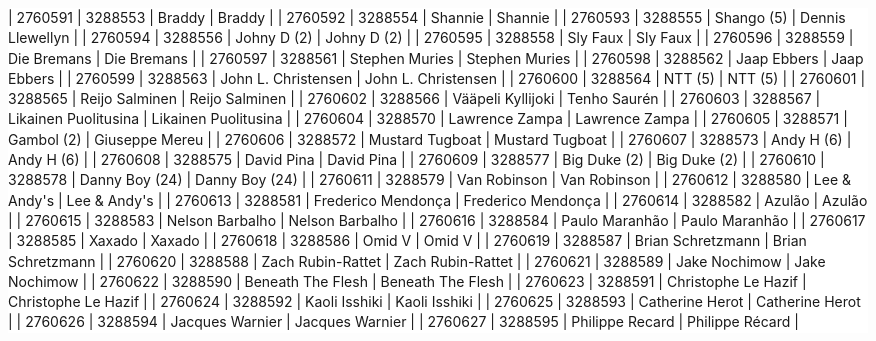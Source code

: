 | 2760591 | 3288553 | Braddy | Braddy |
| 2760592 | 3288554 | Shannie | Shannie |
| 2760593 | 3288555 | Shango (5) | Dennis Llewellyn |
| 2760594 | 3288556 | Johny D (2) | Johny D (2) |
| 2760595 | 3288558 | Sly Faux | Sly Faux |
| 2760596 | 3288559 | Die Bremans | Die Bremans |
| 2760597 | 3288561 | Stephen Muries | Stephen Muries |
| 2760598 | 3288562 | Jaap Ebbers | Jaap Ebbers |
| 2760599 | 3288563 | John L. Christensen | John L. Christensen |
| 2760600 | 3288564 | NTT (5) | NTT (5) |
| 2760601 | 3288565 | Reijo Salminen | Reijo Salminen |
| 2760602 | 3288566 | Vääpeli Kyllijoki | Tenho Saurén |
| 2760603 | 3288567 | Likainen Puolitusina | Likainen Puolitusina |
| 2760604 | 3288570 | Lawrence Zampa | Lawrence Zampa |
| 2760605 | 3288571 | Gambol (2) | Giuseppe Mereu |
| 2760606 | 3288572 | Mustard Tugboat | Mustard Tugboat |
| 2760607 | 3288573 | Andy H (6) | Andy H (6) |
| 2760608 | 3288575 | David Pina | David Pina |
| 2760609 | 3288577 | Big Duke (2) | Big Duke (2) |
| 2760610 | 3288578 | Danny Boy (24) | Danny Boy (24) |
| 2760611 | 3288579 | Van Robinson | Van Robinson |
| 2760612 | 3288580 | Lee & Andy's | Lee & Andy's |
| 2760613 | 3288581 | Frederico Mendonça | Frederico Mendonça |
| 2760614 | 3288582 | Azulão | Azulão |
| 2760615 | 3288583 | Nelson Barbalho | Nelson Barbalho |
| 2760616 | 3288584 | Paulo Maranhão | Paulo Maranhão |
| 2760617 | 3288585 | Xaxado | Xaxado |
| 2760618 | 3288586 | Omid V | Omid V |
| 2760619 | 3288587 | Brian Schretzmann | Brian Schretzmann |
| 2760620 | 3288588 | Zach Rubin-Rattet | Zach Rubin-Rattet |
| 2760621 | 3288589 | Jake Nochimow | Jake Nochimow |
| 2760622 | 3288590 | Beneath The Flesh | Beneath The Flesh |
| 2760623 | 3288591 | Christophe Le Hazif | Christophe Le Hazif |
| 2760624 | 3288592 | Kaoli Isshiki | Kaoli Isshiki |
| 2760625 | 3288593 | Catherine Herot | Catherine Herot |
| 2760626 | 3288594 | Jacques Warnier | Jacques Warnier |
| 2760627 | 3288595 | Philippe Recard | Philippe Récard |